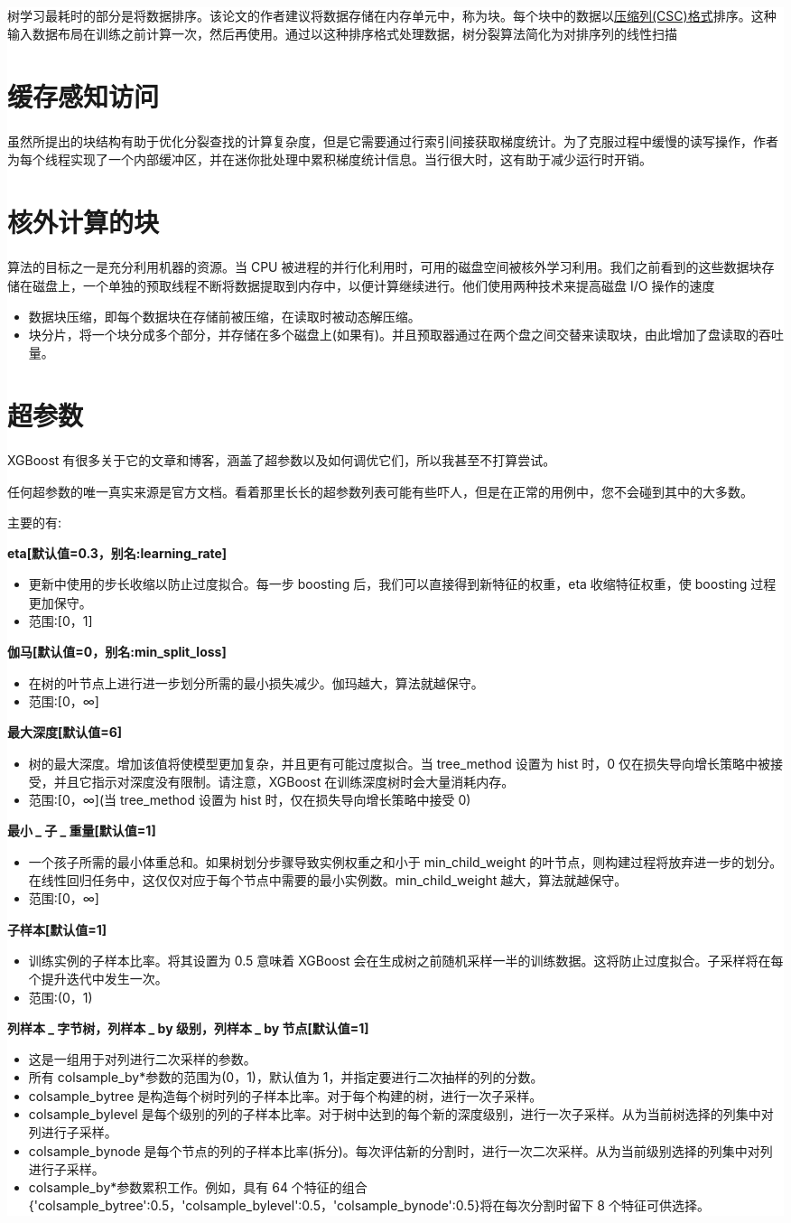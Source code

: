 树学习最耗时的部分是将数据排序。该论文的作者建议将数据存储在内存单元中，称为块。每个块中的数据以[压缩列(CSC)格式](http://netlib.org/linalg/html_templates/node92.html)排序。这种输入数据布局在训练之前计算一次，然后再使用。通过以这种排序格式处理数据，树分裂算法简化为对排序列的线性扫描

# 缓存感知访问

虽然所提出的块结构有助于优化分裂查找的计算复杂度，但是它需要通过行索引间接获取梯度统计。为了克服过程中缓慢的读写操作，作者为每个线程实现了一个内部缓冲区，并在迷你批处理中累积梯度统计信息。当行很大时，这有助于减少运行时开销。

# 核外计算的块

算法的目标之一是充分利用机器的资源。当 CPU 被进程的并行化利用时，可用的磁盘空间被核外学习利用。我们之前看到的这些数据块存储在磁盘上，一个单独的预取线程不断将数据提取到内存中，以便计算继续进行。他们使用两种技术来提高磁盘 I/O 操作的速度

*   数据块压缩，即每个数据块在存储前被压缩，在读取时被动态解压缩。
*   块分片，将一个块分成多个部分，并存储在多个磁盘上(如果有)。并且预取器通过在两个盘之间交替来读取块，由此增加了盘读取的吞吐量。

# 超参数

XGBoost 有很多关于它的文章和博客，涵盖了超参数以及如何调优它们，所以我甚至不打算尝试。

任何超参数的唯一真实来源是官方文档。看着那里长长的超参数列表可能有些吓人，但是在正常的用例中，您不会碰到其中的大多数。

主要的有:

**eta[默认值=0.3，别名:learning_rate]**

*   更新中使用的步长收缩以防止过度拟合。每一步 boosting 后，我们可以直接得到新特征的权重，eta 收缩特征权重，使 boosting 过程更加保守。
*   范围:[0，1]

**伽马[默认值=0，别名:min_split_loss]**

*   在树的叶节点上进行进一步划分所需的最小损失减少。伽玛越大，算法就越保守。
*   范围:[0，∞]

**最大深度[默认值=6]**

*   树的最大深度。增加该值将使模型更加复杂，并且更有可能过度拟合。当 tree_method 设置为 hist 时，0 仅在损失导向增长策略中被接受，并且它指示对深度没有限制。请注意，XGBoost 在训练深度树时会大量消耗内存。
*   范围:[0，∞](当 tree_method 设置为 hist 时，仅在损失导向增长策略中接受 0)

**最小 _ 子 _ 重量[默认值=1]**

*   一个孩子所需的最小体重总和。如果树划分步骤导致实例权重之和小于 min_child_weight 的叶节点，则构建过程将放弃进一步的划分。在线性回归任务中，这仅仅对应于每个节点中需要的最小实例数。min_child_weight 越大，算法就越保守。
*   范围:[0，∞]

**子样本[默认值=1]**

*   训练实例的子样本比率。将其设置为 0.5 意味着 XGBoost 会在生成树之前随机采样一半的训练数据。这将防止过度拟合。子采样将在每个提升迭代中发生一次。
*   范围:(0，1)

**列样本 _ 字节树，列样本 _ by 级别，列样本 _ by 节点[默认值=1]**

*   这是一组用于对列进行二次采样的参数。
*   所有 colsample_by*参数的范围为(0，1)，默认值为 1，并指定要进行二次抽样的列的分数。
*   colsample_bytree 是构造每个树时列的子样本比率。对于每个构建的树，进行一次子采样。
*   colsample_bylevel 是每个级别的列的子样本比率。对于树中达到的每个新的深度级别，进行一次子采样。从为当前树选择的列集中对列进行子采样。
*   colsample_bynode 是每个节点的列的子样本比率(拆分)。每次评估新的分割时，进行一次二次采样。从为当前级别选择的列集中对列进行子采样。
*   colsample_by*参数累积工作。例如，具有 64 个特征的组合{'colsample_bytree':0.5，'colsample_bylevel':0.5，'colsample_bynode':0.5}将在每次分割时留下 8 个特征可供选择。
